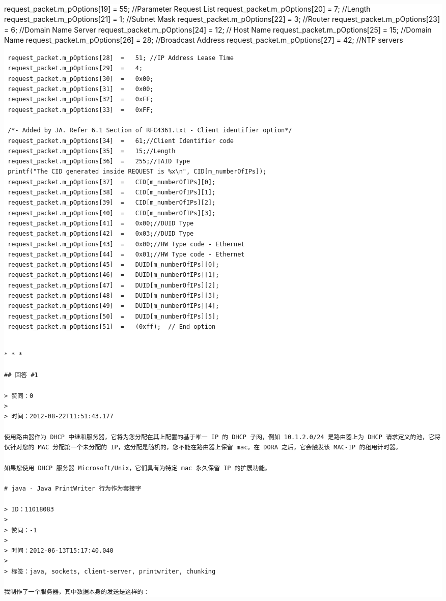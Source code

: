  request_packet.m_pOptions[19]  =   55; //Parameter Request List
 request_packet.m_pOptions[20]  =   7; //Length
 request_packet.m_pOptions[21]  =   1; //Subnet Mask
 request_packet.m_pOptions[22]  =   3; //Router
 request_packet.m_pOptions[23]  =   6; //Domain Name Server
 request_packet.m_pOptions[24]  =   12; // Host Name
 request_packet.m_pOptions[25]  =   15; //Domain Name
 request_packet.m_pOptions[26]  =   28; //Broadcast Address
 request_packet.m_pOptions[27]  =   42; //NTP servers

     request_packet.m_pOptions[28]  =   51; //IP Address Lease Time
     request_packet.m_pOptions[29]  =   4;  
     request_packet.m_pOptions[30]  =   0x00;
     request_packet.m_pOptions[31]  =   0x00;
     request_packet.m_pOptions[32]  =   0xFF;
     request_packet.m_pOptions[33]  =   0xFF;

     /*- Added by JA. Refer 6.1 Section of RFC4361.txt - Client identifier option*/
     request_packet.m_pOptions[34]  =   61;//Client Identifier code
     request_packet.m_pOptions[35]  =   15;//Length
     request_packet.m_pOptions[36]  =   255;//IAID Type
     printf("The CID generated inside REQUEST is %x\n", CID[m_numberOfIPs]);
     request_packet.m_pOptions[37]  =   CID[m_numberOfIPs][0];
     request_packet.m_pOptions[38]  =   CID[m_numberOfIPs][1];
     request_packet.m_pOptions[39]  =   CID[m_numberOfIPs][2];
     request_packet.m_pOptions[40]  =   CID[m_numberOfIPs][3];
     request_packet.m_pOptions[41]  =   0x00;//DUID Type
     request_packet.m_pOptions[42]  =   0x03;//DUID Type
     request_packet.m_pOptions[43]  =   0x00;//HW Type code - Ethernet
     request_packet.m_pOptions[44]  =   0x01;//HW Type code - Ethernet
     request_packet.m_pOptions[45]  =   DUID[m_numberOfIPs][0];
     request_packet.m_pOptions[46]  =   DUID[m_numberOfIPs][1];
     request_packet.m_pOptions[47]  =   DUID[m_numberOfIPs][2];
     request_packet.m_pOptions[48]  =   DUID[m_numberOfIPs][3];
     request_packet.m_pOptions[49]  =   DUID[m_numberOfIPs][4];
     request_packet.m_pOptions[50]  =   DUID[m_numberOfIPs][5];
     request_packet.m_pOptions[51]  =   (0xff);  // End option 
```

* * *

## 回答 #1

> 赞同：0
> 
> 时间：2012-08-22T11:51:43.177

使用路由器作为 DHCP 中继和服务器，它将为您分配在其上配置的基于唯一 IP 的 DHCP 子网，例如 10.1.2.0/24 是路由器上为 DHCP 请求定义的池，它将仅针对您的 MAC 分配第一个未分配的 IP，这分配是随机的，您不能在路由器上保留 mac。在 DORA 之后，它会触发该 MAC-IP 的租用计时器。

如果您使用 DHCP 服务器 Microsoft/Unix，它们具有为特定 mac 永久保留 IP 的扩展功能。

# java - Java PrintWriter 行为作为套接字

> ID：11018083
> 
> 赞同：-1
> 
> 时间：2012-06-13T15:17:40.040
> 
> 标签：java, sockets, client-server, printwriter, chunking

我制作了一个服务器，其中数据本身的发送是这样的：

```